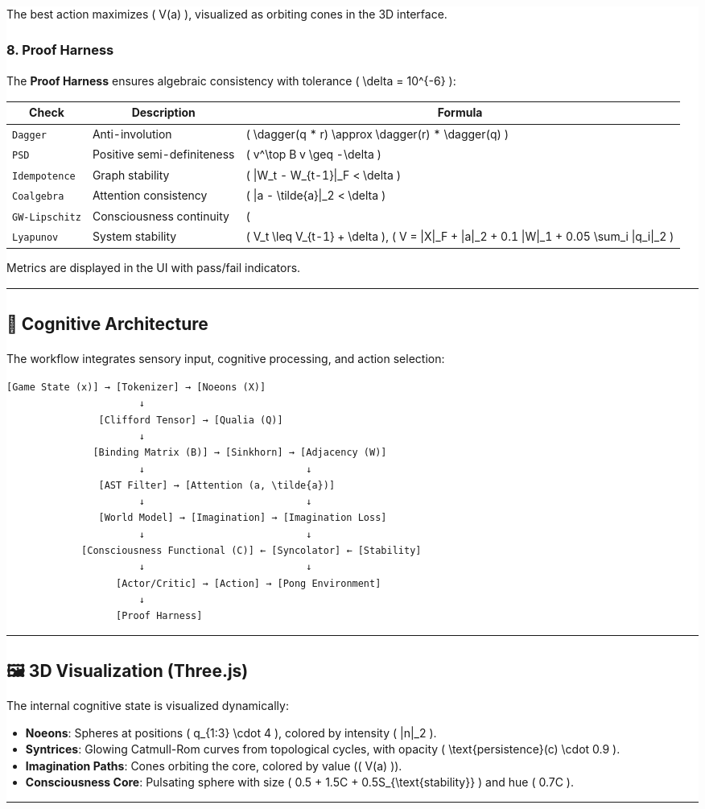 The best action maximizes \( V(a) \), visualized as orbiting cones in the 3D interface.

### 8. **Proof Harness**

The **Proof Harness** ensures algebraic consistency with tolerance \( \delta = 10^{-6} \):

| Check | Description | Formula |
|-------|-------------|---------|
| `Dagger` | Anti-involution | \( \dagger(q * r) \approx \dagger(r) * \dagger(q) \) |
| `PSD` | Positive semi-definiteness | \( v^\top B v \geq -\delta \) |
| `Idempotence` | Graph stability | \( \|W_t - W_{t-1}\|_F < \delta \) |
| `Coalgebra` | Attention consistency | \( \|a - \tilde{a}\|_2 < \delta \) |
| `GW-Lipschitz` | Consciousness continuity | \( |C_1 - C_2| \leq L \|W_1 - W_2\|_F \) |
| `Lyapunov` | System stability | \( V_t \leq V_{t-1} + \delta \), \( V = \|X\|_F + \|a\|_2 + 0.1 \|W\|_1 + 0.05 \sum_i \|q_i\|_2 \) |

Metrics are displayed in the UI with pass/fail indicators.

---

## 🧠 Cognitive Architecture

The workflow integrates sensory input, cognitive processing, and action selection:

```text
[Game State (x)] → [Tokenizer] → [Noeons (X)]
                       ↓
                [Clifford Tensor] → [Qualia (Q)]
                       ↓
               [Binding Matrix (B)] → [Sinkhorn] → [Adjacency (W)]
                       ↓                            ↓
                [AST Filter] → [Attention (a, \tilde{a})]
                       ↓                            ↓
                [World Model] → [Imagination] → [Imagination Loss]
                       ↓                            ↓
             [Consciousness Functional (C)] ← [Syncolator] ← [Stability]
                       ↓                            ↓
                   [Actor/Critic] → [Action] → [Pong Environment]
                       ↓
                   [Proof Harness]
```

---

## 🖼️ 3D Visualization (Three.js)

The internal cognitive state is visualized dynamically:
- **Noeons**: Spheres at positions \( q_{1:3} \cdot 4 \), colored by intensity \( \|n\|_2 \).
- **Syntrices**: Glowing Catmull-Rom curves from topological cycles, with opacity \( \text{persistence}(c) \cdot 0.9 \).
- **Imagination Paths**: Cones orbiting the core, colored by value (\( V(a) \)).
- **Consciousness Core**: Pulsating sphere with size \( 0.5 + 1.5C + 0.5S_{\text{stability}} \) and hue \( 0.7C \).

---